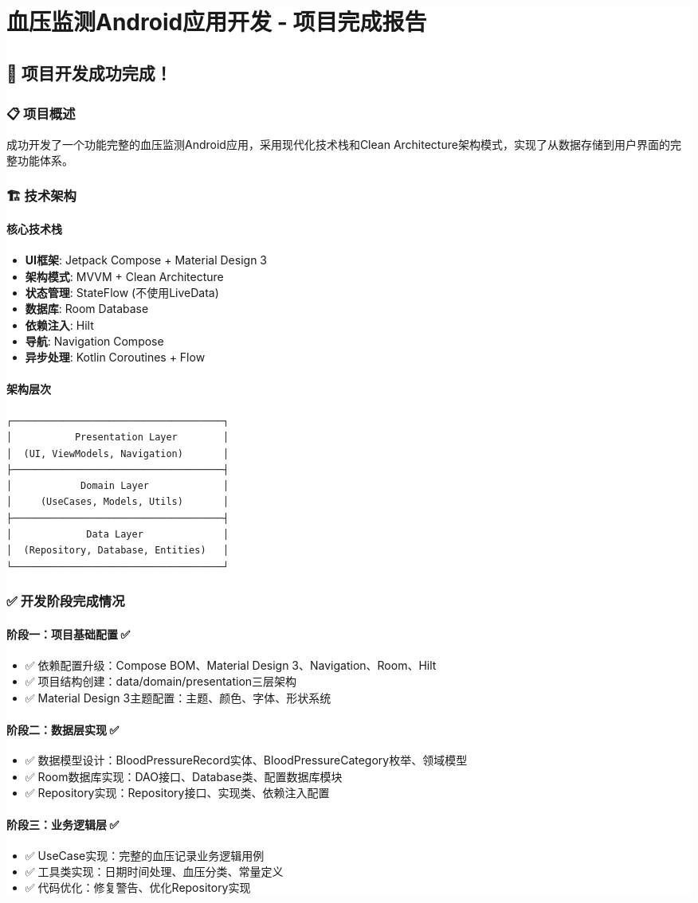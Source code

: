 # 血压监测Android应用开发 - 项目完成报告

## 🎉 项目开发成功完成！

### 📋 项目概述
成功开发了一个功能完整的血压监测Android应用，采用现代化技术栈和Clean Architecture架构模式，实现了从数据存储到用户界面的完整功能体系。

### 🏗️ 技术架构

#### 核心技术栈
- **UI框架**: Jetpack Compose + Material Design 3
- **架构模式**: MVVM + Clean Architecture
- **状态管理**: StateFlow (不使用LiveData)
- **数据库**: Room Database
- **依赖注入**: Hilt
- **导航**: Navigation Compose
- **异步处理**: Kotlin Coroutines + Flow

#### 架构层次
```
┌─────────────────────────────────────┐
│           Presentation Layer        │
│  (UI, ViewModels, Navigation)       │
├─────────────────────────────────────┤
│            Domain Layer             │
│     (UseCases, Models, Utils)       │
├─────────────────────────────────────┤
│             Data Layer              │
│  (Repository, Database, Entities)   │
└─────────────────────────────────────┘
```

### ✅ 开发阶段完成情况

#### 阶段一：项目基础配置 ✅
- ✅ 依赖配置升级：Compose BOM、Material Design 3、Navigation、Room、Hilt
- ✅ 项目结构创建：data/domain/presentation三层架构
- ✅ Material Design 3主题配置：主题、颜色、字体、形状系统

#### 阶段二：数据层实现 ✅
- ✅ 数据模型设计：BloodPressureRecord实体、BloodPressureCategory枚举、领域模型
- ✅ Room数据库实现：DAO接口、Database类、配置数据库模块
- ✅ Repository实现：Repository接口、实现类、依赖注入配置

#### 阶段三：业务逻辑层 ✅
- ✅ UseCase实现：完整的血压记录业务逻辑用例
- ✅ 工具类实现：日期时间处理、血压分类、常量定义
- ✅ 代码优化：修复警告、优化Repository实现
